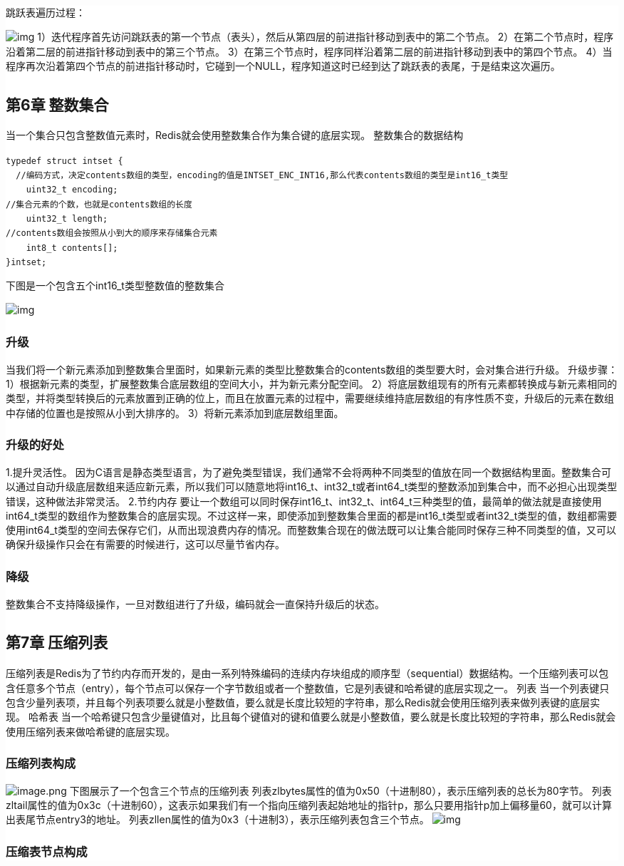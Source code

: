跳跃表遍历过程： 

![img](https://gitee.com/tostringcc/blog/raw/master/2020/12609483-2c54436d6108d7f1.png) 1）迭代程序首先访问跳跃表的第一个节点（表头），然后从第四层的前进指针移动到表中的第二个节点。 2）在第二个节点时，程序沿着第二层的前进指针移动到表中的第三个节点。 3）在第三个节点时，程序同样沿着第二层的前进指针移动到表中的第四个节点。 4）当程序再次沿着第四个节点的前进指针移动时，它碰到一个NULL，程序知道这时已经到达了跳跃表的表尾，于是结束这次遍历。

## 第6章 整数集合

当一个集合只包含整数值元素时，Redis就会使用整数集合作为集合键的底层实现。 整数集合的数据结构

```
typedef struct intset {
  //编码方式，决定contents数组的类型，encoding的值是INTSET_ENC_INT16,那么代表contents数组的类型是int16_t类型
    uint32_t encoding;
//集合元素的个数，也就是contents数组的长度
    uint32_t length;
//contents数组会按照从小到大的顺序来存储集合元素
    int8_t contents[];
}intset;  
```

下图是一个包含五个int16_t类型整数值的整数集合 

![img](https://gitee.com/tostringcc/blog/raw/master/2020/12609483-71e11f3b05fdd87b.png)

### 升级

当我们将一个新元素添加到整数集合里面时，如果新元素的类型比整数集合的contents数组的类型要大时，会对集合进行升级。 升级步骤： 1）根据新元素的类型，扩展整数集合底层数组的空间大小，并为新元素分配空间。 2）将底层数组现有的所有元素都转换成与新元素相同的类型，并将类型转换后的元素放置到正确的位上，而且在放置元素的过程中，需要继续维持底层数组的有序性质不变，升级后的元素在数组中存储的位置也是按照从小到大排序的。 3）将新元素添加到底层数组里面。

### 升级的好处

1.提升灵活性。 因为C语言是静态类型语言，为了避免类型错误，我们通常不会将两种不同类型的值放在同一个数据结构里面。整数集合可以通过自动升级底层数组来适应新元素，所以我们可以随意地将int16_t、int32_t或者int64_t类型的整数添加到集合中，而不必担心出现类型错误，这种做法非常灵活。 2.节约内存 要让一个数组可以同时保存int16_t、int32_t、int64_t三种类型的值，最简单的做法就是直接使用int64_t类型的数组作为整数集合的底层实现。不过这样一来，即使添加到整数集合里面的都是int16_t类型或者int32_t类型的值，数组都需要使用int64_t类型的空间去保存它们，从而出现浪费内存的情况。而整数集合现在的做法既可以让集合能同时保存三种不同类型的值，又可以确保升级操作只会在有需要的时候进行，这可以尽量节省内存。

### 降级

整数集合不支持降级操作，一旦对数组进行了升级，编码就会一直保持升级后的状态。

## 第7章 压缩列表

压缩列表是Redis为了节约内存而开发的，是由一系列特殊编码的连续内存块组成的顺序型（sequential）数据结构。一个压缩列表可以包含任意多个节点（entry），每个节点可以保存一个字节数组或者一个整数值，它是列表键和哈希键的底层实现之一。 列表 当一个列表键只包含少量列表项，并且每个列表项要么就是小整数值，要么就是长度比较短的字符串，那么Redis就会使用压缩列表来做列表键的底层实现。 哈希表 当一个哈希键只包含少量键值对，比且每个键值对的键和值要么就是小整数值，要么就是长度比较短的字符串，那么Redis就会使用压缩列表来做哈希键的底层实现。

### 压缩列表构成

![image.png](https://gitee.com/tostringcc/blog/raw/master/2020/12609483-b142de351caa4bdc.png) 下图展示了一个包含三个节点的压缩列表 列表zlbytes属性的值为0x50（十进制80），表示压缩列表的总长为80字节。 列表zltail属性的值为0x3c（十进制60），这表示如果我们有一个指向压缩列表起始地址的指针p，那么只要用指针p加上偏移量60，就可以计算出表尾节点entry3的地址。 列表zllen属性的值为0x3（十进制3），表示压缩列表包含三个节点。 ![img](https://gitee.com/tostringcc/blog/raw/master/2020/12609483-6453143eae73ed6f.png)

### 压缩表节点构成
